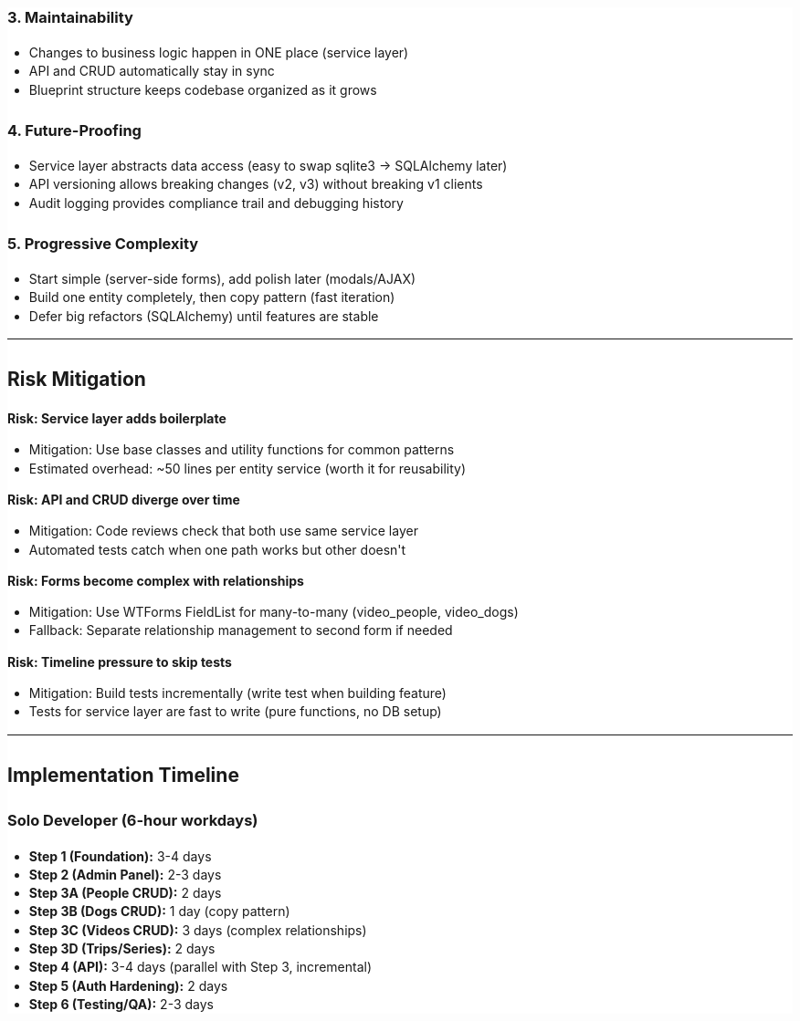 ### 3. Maintainability
- Changes to business logic happen in ONE place (service layer)
- API and CRUD automatically stay in sync
- Blueprint structure keeps codebase organized as it grows

### 4. Future-Proofing
- Service layer abstracts data access (easy to swap sqlite3 → SQLAlchemy later)
- API versioning allows breaking changes (v2, v3) without breaking v1 clients
- Audit logging provides compliance trail and debugging history

### 5. Progressive Complexity
- Start simple (server-side forms), add polish later (modals/AJAX)
- Build one entity completely, then copy pattern (fast iteration)
- Defer big refactors (SQLAlchemy) until features are stable

---

## Risk Mitigation

**Risk: Service layer adds boilerplate**
- Mitigation: Use base classes and utility functions for common patterns
- Estimated overhead: ~50 lines per entity service (worth it for reusability)

**Risk: API and CRUD diverge over time**
- Mitigation: Code reviews check that both use same service layer
- Automated tests catch when one path works but other doesn't

**Risk: Forms become complex with relationships**
- Mitigation: Use WTForms FieldList for many-to-many (video_people, video_dogs)
- Fallback: Separate relationship management to second form if needed

**Risk: Timeline pressure to skip tests**
- Mitigation: Build tests incrementally (write test when building feature)
- Tests for service layer are fast to write (pure functions, no DB setup)

---

## Implementation Timeline

### Solo Developer (6-hour workdays)

- **Step 1 (Foundation):** 3-4 days
- **Step 2 (Admin Panel):** 2-3 days
- **Step 3A (People CRUD):** 2 days
- **Step 3B (Dogs CRUD):** 1 day (copy pattern)
- **Step 3C (Videos CRUD):** 3 days (complex relationships)
- **Step 3D (Trips/Series):** 2 days
- **Step 4 (API):** 3-4 days (parallel with Step 3, incremental)
- **Step 5 (Auth Hardening):** 2 days
- **Step 6 (Testing/QA):** 2-3 days

